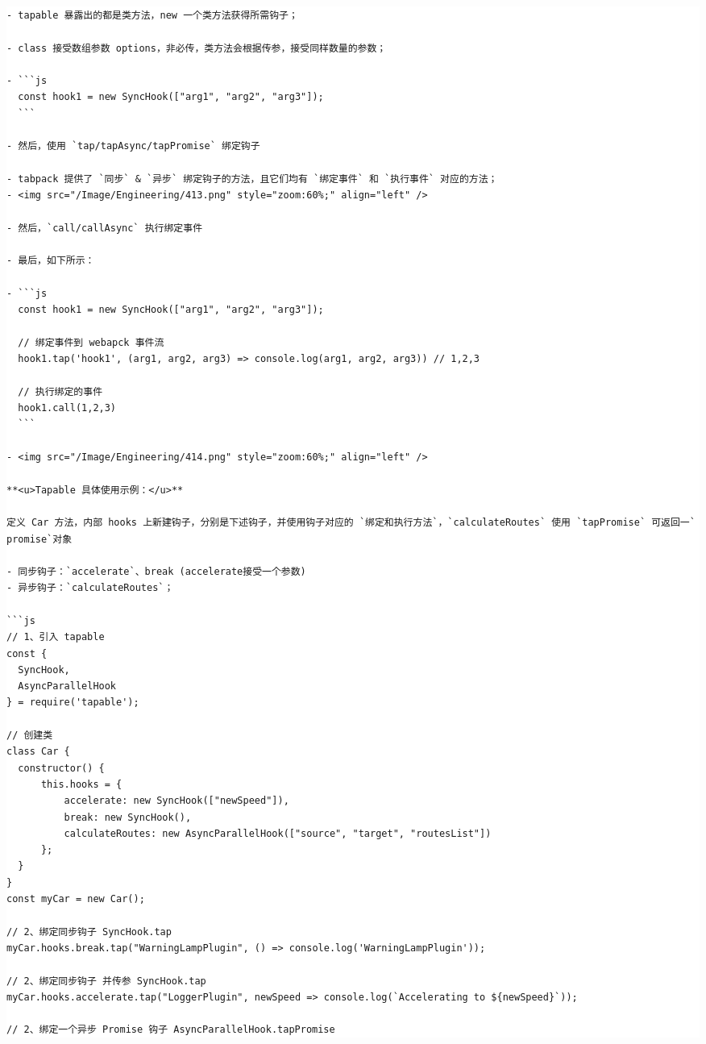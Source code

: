   ```
  - tapable 暴露出的都是类方法，new 一个类方法获得所需钩子；

  - class 接受数组参数 options，非必传，类方法会根据传参，接受同样数量的参数；

  - ```js
    const hook1 = new SyncHook(["arg1", "arg2", "arg3"]);
    ```

- 然后，使用 `tap/tapAsync/tapPromise` 绑定钩子

  - tabpack 提供了 `同步` & `异步` 绑定钩子的方法，且它们均有 `绑定事件` 和 `执行事件` 对应的方法；
  - <img src="/Image/Engineering/413.png" style="zoom:60%;" align="left" />

- 然后，`call/callAsync` 执行绑定事件

- 最后，如下所示：

  - ```js
    const hook1 = new SyncHook(["arg1", "arg2", "arg3"]);
    
    // 绑定事件到 webapck 事件流
    hook1.tap('hook1', (arg1, arg2, arg3) => console.log(arg1, arg2, arg3)) // 1,2,3
    
    // 执行绑定的事件
    hook1.call(1,2,3)
    ```

  - <img src="/Image/Engineering/414.png" style="zoom:60%;" align="left" />

**<u>Tapable 具体使用示例：</u>**

定义 Car 方法，内部 hooks 上新建钩子，分别是下述钩子，并使用钩子对应的 `绑定和执行方法`，`calculateRoutes` 使用 `tapPromise` 可返回一`promise`对象

- 同步钩子：`accelerate`、break (accelerate接受一个参数)
- 异步钩子：`calculateRoutes`；

```js
// 1、引入 tapable
const {
    SyncHook,
    AsyncParallelHook
} = require('tapable');

// 创建类
class Car {
    constructor() {
        this.hooks = {
            accelerate: new SyncHook(["newSpeed"]),
            break: new SyncHook(),
            calculateRoutes: new AsyncParallelHook(["source", "target", "routesList"])
        };
    }
}
const myCar = new Car();

// 2、绑定同步钩子 SyncHook.tap
myCar.hooks.break.tap("WarningLampPlugin", () => console.log('WarningLampPlugin'));

// 2、绑定同步钩子 并传参 SyncHook.tap
myCar.hooks.accelerate.tap("LoggerPlugin", newSpeed => console.log(`Accelerating to ${newSpeed}`));

// 2、绑定一个异步 Promise 钩子 AsyncParallelHook.tapPromise
  ```